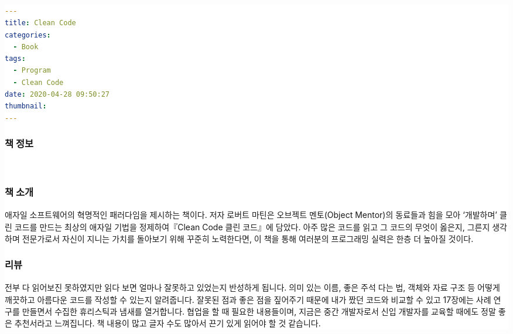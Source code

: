 ```yaml
---
title: Clean Code
categories:
  - Book
tags:
  - Program
  - Clean Code
date: 2020-04-28 09:50:27
thumbnail:
---
```


### 책 정보

<img width="100%" src="/images/book/clean-code.png" alt="" title="클린 코드" >

### 책 소개

애자일 소프트웨어의 혁명적인 패러다임을 제시하는 책이다. 저자 로버트 마틴은 오브젝트 멘토(Object Mentor)의 동료들과 힘을 모아 ‘개발하며’ 클린 코드를 만드는 최상의 애자일 기법을 정제하여『Clean Code 클린 코드』에 담았다. 아주 많은 코드를 읽고 그 코드의 무엇이 옳은지, 그른지 생각하며 전문가로서 자신이 지니는 가치를 돌아보기 위해 꾸준히 노력한다면, 이 책을 통해 여러분의 프로그래밍 실력은 한층 더 높아질 것이다.

### 리뷰

전부 다 읽어보진 못하였지만 읽다 보면 얼마나 잘못하고 있었는지 반성하게 됩니다. 의미 있는 이름, 좋은 주석 다는 법, 객체와 자료 구조 등 어떻게 깨끗하고 아름다운 코드를 작성할 수 있는지 알려줍니다. 잘못된 점과 좋은 점을 짚어주기 때문에 내가 짰던 코드와 비교할 수 있고 17장에는 사례 연구를 만들면서 수집한 휴리스틱과 냄새를 열거합니다. 협업을 할 때 필요한 내용들이며, 지금은 중간 개발자로서 신입 개발자를 교육할 때에도 정말 좋은 추천서라고 느껴집니다. 책 내용이 많고 글자 수도 많아서 끈기 있게 읽어야 할 것 같습니다.
